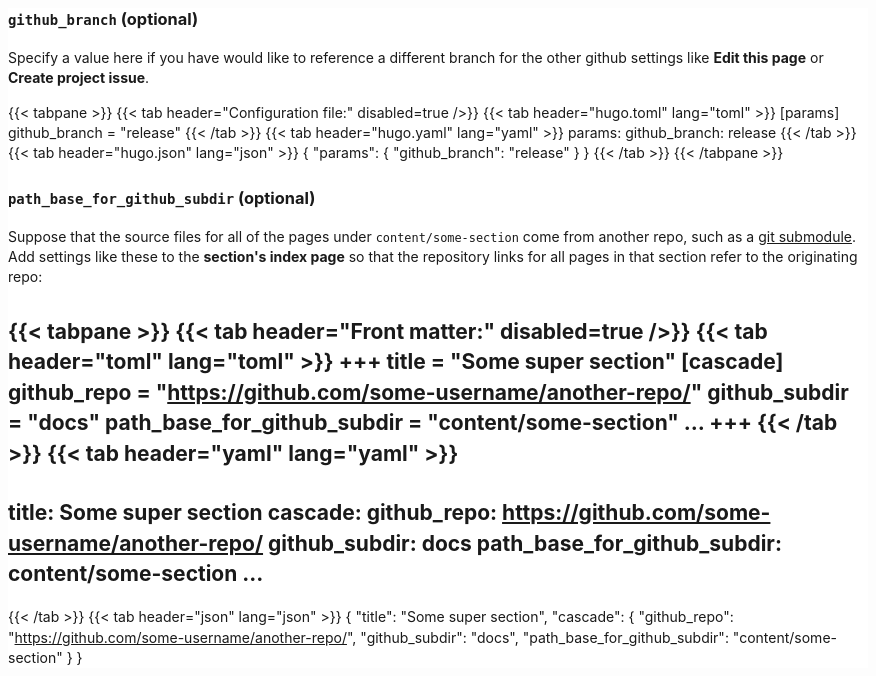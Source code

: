
### `github_branch` (optional)

Specify a value here if you have would like to reference a different branch for
the other github settings like **Edit this page** or **Create project issue**.


{{< tabpane >}}
{{< tab header="Configuration file:" disabled=true />}}
{{< tab header="hugo.toml" lang="toml" >}}
[params]
github_branch = "release"
{{< /tab >}}
{{< tab header="hugo.yaml" lang="yaml" >}}
params:
  github_branch: release
{{< /tab >}}
{{< tab header="hugo.json" lang="json" >}}
{
  "params": {
    "github_branch": "release"
  }
}
{{< /tab >}}
{{< /tabpane >}}


### `path_base_for_github_subdir` (optional)

Suppose that the source files for all of the pages under `content/some-section`
come from another repo, such as a [git submodule][]. Add settings like these to
the **section's index page** so that the repository links for all pages in that
section refer to the originating repo:


{{< tabpane >}}
{{< tab header="Front matter:" disabled=true />}}
{{< tab header="toml" lang="toml" >}}
+++
title = "Some super section"
[cascade]
github_repo = "https://github.com/some-username/another-repo/"
github_subdir = "docs"
path_base_for_github_subdir = "content/some-section"
…
+++
{{< /tab >}}
{{< tab header="yaml" lang="yaml" >}}
---
title: Some super section
cascade:
  github_repo: https://github.com/some-username/another-repo/
  github_subdir: docs
  path_base_for_github_subdir: content/some-section
…
---
{{< /tab >}}
{{< tab header="json" lang="json" >}}
{
  "title": "Some super section",
  "cascade": {
    "github_repo": "https://github.com/some-username/another-repo/",
    "github_subdir": "docs",
    "path_base_for_github_subdir": "content/some-section"
  }
}

[path_base_for_github_subdir]: #path_base_for_github_subdir-optional
[v0.9.0]: https://github.com/google/docsy/blob/main/CHANGELOG.md/#090
[git submodule]: https://git-scm.com/book/en/v2/Git-Tools-Submodules
[multiple languages]: ../language/
[project-style-files]: lookandfeel/#project-style-files